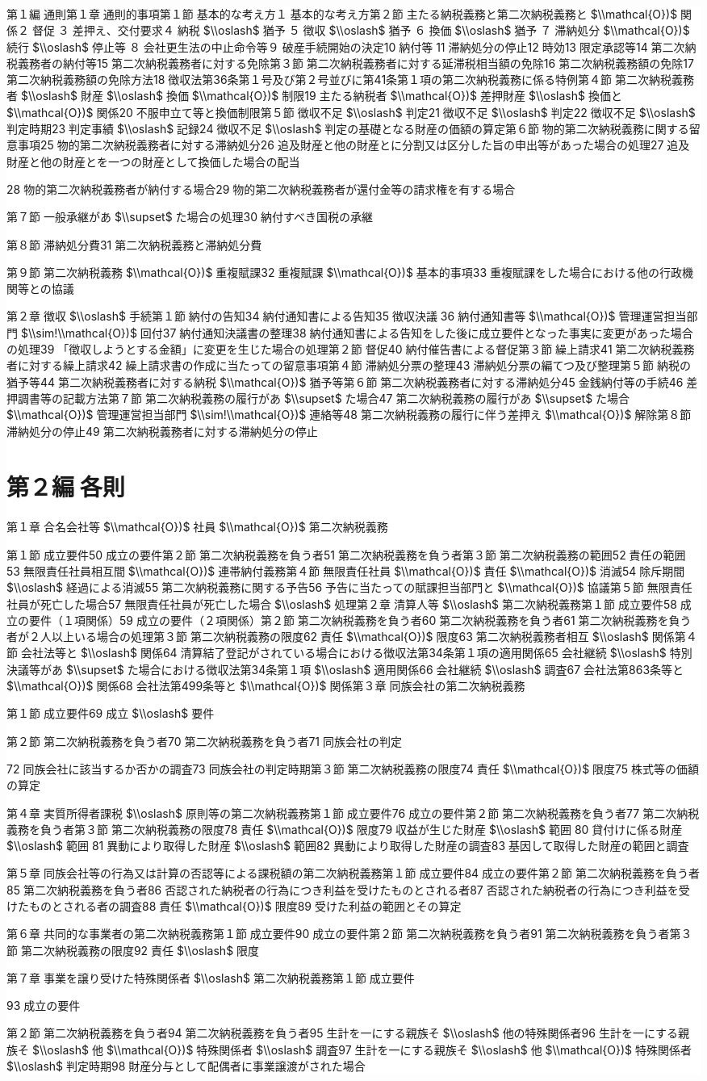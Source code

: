 第１編 通則第１章 通則的事項第１節 基本的な考え方１ 基本的な考え方第２節 主たる納税義務と第二次納税義務と $\\mathcal{O})$ 関係２ 督促 ３ 差押え、交付要求４ 納税 $\\oslash$ 猶予 ５ 徴収 $\\oslash$ 猶予 ６ 換価 $\\oslash$ 猶予 ７ 滞納処分 $\\mathcal{O})$ 続行 $\\oslash$ 停止等 ８ 会社更生法の中止命令等９ 破産手続開始の決定10 納付等 11 滞納処分の停止12 時効13 限定承認等14 第二次納税義務者の納付等15 第二次納税義務者に対する免除第３節 第二次納税義務者に対する延滞税相当額の免除16 第二次納税義務額の免除17 第二次納税義務額の免除方法18 徴収法第36条第１号及び第２号並びに第41条第１項の第二次納税義務に係る特例第４節 第二次納税義務者 $\\oslash$ 財産 $\\oslash$ 換価 $\\mathcal{O})$ 制限19 主たる納税者 $\\mathcal{O})$ 差押財産 $\\oslash$ 換価と $\\mathcal{O})$ 関係20 不服申立て等と換価制限第５節 徴収不足 $\\oslash$ 判定21 徴収不足 $\\oslash$ 判定22 徴収不足 $\\oslash$ 判定時期23 判定事績 $\\oslash$ 記録24 徴収不足 $\\oslash$ 判定の基礎となる財産の価額の算定第６節 物的第二次納税義務に関する留意事項25 物的第二次納税義務者に対する滞納処分26 追及財産と他の財産とに分割又は区分した旨の申出等があった場合の処理27 追及財産と他の財産とを一つの財産として換価した場合の配当

28 物的第二次納税義務者が納付する場合29 物的第二次納税義務者が還付金等の請求権を有する場合

第７節 一般承継があ $\\supset$ た場合の処理30 納付すべき国税の承継

第８節 滞納処分費31 第二次納税義務と滞納処分費

第９節 第二次納税義務 $\\mathcal{O})$ 重複賦課32 重複賦課 $\\mathcal{O})$ 基本的事項33 重複賦課をした場合における他の行政機関等との協議

第２章 徴収 $\\oslash$ 手続第１節 納付の告知34 納付通知書による告知35 徴収決議 36 納付通知書等 $\\mathcal{O})$ 管理運営担当部門 $\\sim!\\mathcal{O})$ 回付37 納付通知決議書の整理38 納付通知書による告知をした後に成立要件となった事実に変更があった場合の処理39 「徴収しようとする金額」に変更を生じた場合の処理第２節 督促40 納付催告書による督促第３節 繰上請求41 第二次納税義務者に対する繰上請求42 繰上請求書の作成に当たっての留意事項第４節 滞納処分票の整理43 滞納処分票の編てつ及び整理第５節 納税の猶予等44 第二次納税義務者に対する納税 $\\mathcal{O})$ 猶予等第６節 第二次納税義務者に対する滞納処分45 金銭納付等の手続46 差押調書等の記載方法第７節 第二次納税義務の履行があ $\\supset$ た場合47 第二次納税義務の履行があ $\\supset$ た場合 $\\mathcal{O})$ 管理運営担当部門 $\\sim!\\mathcal{O})$ 連絡等48 第二次納税義務の履行に伴う差押え $\\mathcal{O})$ 解除第８節 滞納処分の停止49 第二次納税義務者に対する滞納処分の停止

# 第２編 各則

第１章 合名会社等 $\\mathcal{O})$ 社員 $\\mathcal{O})$ 第二次納税義務

第１節 成立要件50 成立の要件第２節 第二次納税義務を負う者51 第二次納税義務を負う者第３節 第二次納税義務の範囲52 責任の範囲 53 無限責任社員相互間 $\\mathcal{O})$ 連帯納付義務第４節 無限責任社員 $\\mathcal{O})$ 責任 $\\mathcal{O})$ 消滅54 除斥期間 $\\oslash$ 経過による消滅55 第二次納税義務に関する予告56 予告に当たっての賦課担当部門と $\\mathcal{O})$ 協議第５節 無限責任社員が死亡した場合57 無限責任社員が死亡した場合 $\\oslash$ 処理第２章 清算人等 $\\oslash$ 第二次納税義務第１節 成立要件58 成立の要件（１項関係）59 成立の要件（２項関係）第２節 第二次納税義務を負う者60 第二次納税義務を負う者61 第二次納税義務を負う者が２人以上いる場合の処理第３節 第二次納税義務の限度62 責任 $\\mathcal{O})$ 限度63 第二次納税義務者相互 $\\oslash$ 関係第４節 会社法等と $\\oslash$ 関係64 清算結了登記がされている場合における徴収法第34条第１項の適用関係65 会社継続 $\\oslash$ 特別決議等があ $\\supset$ た場合における徴収法第34条第１項 $\\oslash$ 適用関係66 会社継続 $\\oslash$ 調査67 会社法第863条等と $\\mathcal{O})$ 関係68 会社法第499条等と $\\mathcal{O})$ 関係第３章 同族会社の第二次納税義務

第１節 成立要件69 成立 $\\oslash$ 要件

第２節 第二次納税義務を負う者70 第二次納税義務を負う者71 同族会社の判定

72 同族会社に該当するか否かの調査73 同族会社の判定時期第３節 第二次納税義務の限度74 責任 $\\mathcal{O})$ 限度75 株式等の価額の算定

第４章 実質所得者課税 $\\oslash$ 原則等の第二次納税義務第１節 成立要件76 成立の要件第２節 第二次納税義務を負う者77 第二次納税義務を負う者第３節 第二次納税義務の限度78 責任 $\\mathcal{O})$ 限度79 収益が生じた財産 $\\oslash$ 範囲 80 貸付けに係る財産 $\\oslash$ 範囲 81 異動により取得した財産 $\\oslash$ 範囲82 異動により取得した財産の調査83 基因して取得した財産の範囲と調査

第５章 同族会社等の行為又は計算の否認等による課税額の第二次納税義務第１節 成立要件84 成立の要件第２節 第二次納税義務を負う者85 第二次納税義務を負う者86 否認された納税者の行為につき利益を受けたものとされる者87 否認された納税者の行為につき利益を受けたものとされる者の調査88 責任 $\\mathcal{O})$ 限度89 受けた利益の範囲とその算定

第６章 共同的な事業者の第二次納税義務第１節 成立要件90 成立の要件第２節 第二次納税義務を負う者91 第二次納税義務を負う者第３節 第二次納税義務の限度92 責任 $\\oslash$ 限度

第７章 事業を譲り受けた特殊関係者 $\\oslash$ 第二次納税義務第１節 成立要件

93 成立の要件

第２節 第二次納税義務を負う者94 第二次納税義務を負う者95 生計を一にする親族そ $\\oslash$ 他の特殊関係者96 生計を一にする親族そ $\\oslash$ 他 $\\mathcal{O})$ 特殊関係者 $\\oslash$ 調査97 生計を一にする親族そ $\\oslash$ 他 $\\mathcal{O})$ 特殊関係者 $\\oslash$ 判定時期98 財産分与として配偶者に事業譲渡がされた場合
